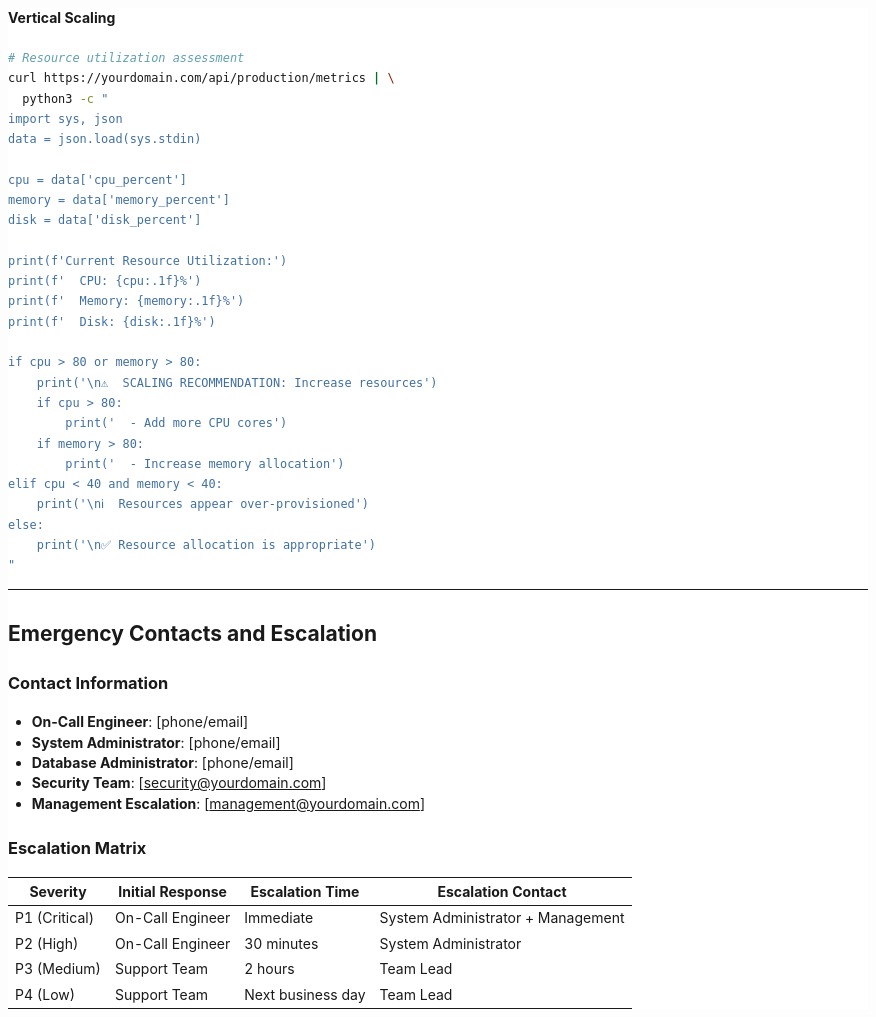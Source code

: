 #### Vertical Scaling
```bash
# Resource utilization assessment
curl https://yourdomain.com/api/production/metrics | \
  python3 -c "
import sys, json
data = json.load(sys.stdin)

cpu = data['cpu_percent']
memory = data['memory_percent']
disk = data['disk_percent']

print(f'Current Resource Utilization:')
print(f'  CPU: {cpu:.1f}%')
print(f'  Memory: {memory:.1f}%')
print(f'  Disk: {disk:.1f}%')

if cpu > 80 or memory > 80:
    print('\n⚠️  SCALING RECOMMENDATION: Increase resources')
    if cpu > 80:
        print('  - Add more CPU cores')
    if memory > 80:
        print('  - Increase memory allocation')
elif cpu < 40 and memory < 40:
    print('\nℹ️  Resources appear over-provisioned')
else:
    print('\n✅ Resource allocation is appropriate')
"
```

---

## Emergency Contacts and Escalation

### Contact Information
- **On-Call Engineer**: [phone/email]
- **System Administrator**: [phone/email]
- **Database Administrator**: [phone/email]
- **Security Team**: [security@yourdomain.com]
- **Management Escalation**: [management@yourdomain.com]

### Escalation Matrix

| Severity | Initial Response | Escalation Time | Escalation Contact |
|----------|------------------|-----------------|-------------------|
| P1 (Critical) | On-Call Engineer | Immediate | System Administrator + Management |
| P2 (High) | On-Call Engineer | 30 minutes | System Administrator |
| P3 (Medium) | Support Team | 2 hours | Team Lead |
| P4 (Low) | Support Team | Next business day | Team Lead |
